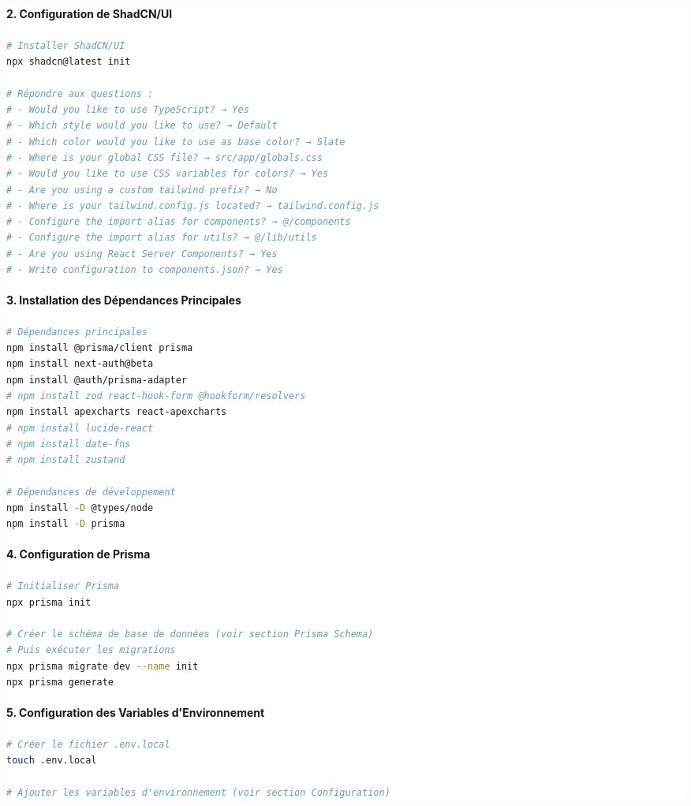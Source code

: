 #### 2. Configuration de ShadCN/UI
```bash
# Installer ShadCN/UI
npx shadcn@latest init

# Répondre aux questions :
# - Would you like to use TypeScript? → Yes
# - Which style would you like to use? → Default
# - Which color would you like to use as base color? → Slate
# - Where is your global CSS file? → src/app/globals.css
# - Would you like to use CSS variables for colors? → Yes
# - Are you using a custom tailwind prefix? → No
# - Where is your tailwind.config.js located? → tailwind.config.js
# - Configure the import alias for components? → @/components
# - Configure the import alias for utils? → @/lib/utils
# - Are you using React Server Components? → Yes
# - Write configuration to components.json? → Yes
```

#### 3. Installation des Dépendances Principales
```bash
# Dépendances principales
npm install @prisma/client prisma
npm install next-auth@beta
npm install @auth/prisma-adapter
# npm install zod react-hook-form @hookform/resolvers
npm install apexcharts react-apexcharts
# npm install lucide-react
# npm install date-fns
# npm install zustand

# Dépendances de développement
npm install -D @types/node
npm install -D prisma
```

#### 4. Configuration de Prisma
```bash
# Initialiser Prisma
npx prisma init

# Créer le schéma de base de données (voir section Prisma Schema)
# Puis exécuter les migrations
npx prisma migrate dev --name init
npx prisma generate
```

#### 5. Configuration des Variables d'Environnement
```bash
# Créer le fichier .env.local
touch .env.local

# Ajouter les variables d'environnement (voir section Configuration)
```
